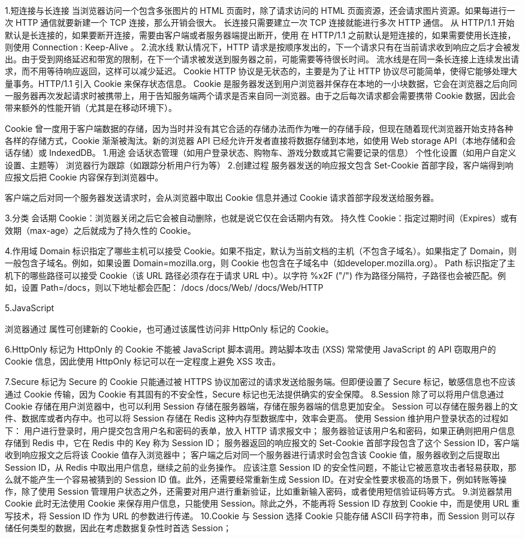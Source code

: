 

1.短连接与长连接
当浏览器访问一个包含多张图片的 HTML 页面时，除了请求访问的 HTML 页面资源，还会请求图片资源。如果每进行一次 HTTP 通信就要新建一个 TCP 连接，那么开销会很大。
长连接只需要建立一次 TCP 连接就能进行多次 HTTP 通信。
从  HTTP/1.1  开始默认是长连接的，如果要断开连接，需要由客户端或者服务器端提出断开，使用
在 HTTP/1.1 之前默认是短连接的，如果需要使用长连接，则使用 Connection : Keep-Alive 。
2.流水线
默认情况下，HTTP   请求是按顺序发出的，下一个请求只有在当前请求收到响应之后才会被发出。由于受到网络延迟和带宽的限制，在下一个请求被发送到服务器之前，可能需要等待很长时间。
流水线是在同一条长连接上连续发出请求，而不用等待响应返回，这样可以减少延迟。
Cookie
HTTP 协议是无状态的，主要是为了让 HTTP 协议尽可能简单，使得它能够处理大量事务。HTTP/1.1 引入 Cookie 来保存状态信息。
Cookie   是服务器发送到用户浏览器并保存在本地的一小块数据，它会在浏览器之后向同一服务器再次发起请求时被携带上，用于告知服务端两个请求是否来自同一浏览器。由于之后每次请求都会需要携带 Cookie  数据，因此会带来额外的性能开销（尤其是在移动环境下）。

Cookie   曾一度用于客户端数据的存储，因为当时并没有其它合适的存储办法而作为唯一的存储手段，但现在随着现代浏览器开始支持各种各样的存储方式，Cookie 渐渐被淘汰。新的浏览器 API  已经允许开发者直接将数据存储到本地，如使用 Web storage API（本地存储和会话存储）或 IndexedDB。
1.用途
会话状态管理（如用户登录状态、购物车、游戏分数或其它需要记录的信息） 个性化设置（如用户自定义设置、主题等）
浏览器行为跟踪（如跟踪分析用户行为等）
2.创建过程
服务器发送的响应报文包含 Set-Cookie 首部字段，客户端得到响应报文后把 Cookie 内容保存到浏览器中。


客户端之后对同一个服务器发送请求时，会从浏览器中取出 Cookie 信息并通过  Cookie 请求首部字段发送给服务器。


3.分类
会话期 Cookie：浏览器关闭之后它会被自动删除，也就是说它仅在会话期内有效。
持久性 Cookie：指定过期时间（Expires）或有效期（max-age）之后就成为了持久性的 Cookie。


4.作用域
Domain  标识指定了哪些主机可以接受  Cookie。如果不指定，默认为当前文档的主机（不包含子域名）。如果指定了 Domain，则一般包含子域名。例如，如果设置 Domain=mozilla.org，则 Cookie 也包含在子域名中（如developer.mozilla.org）。
Path 标识指定了主机下的哪些路径可以接受 Cookie（该 URL 路径必须存在于请求 URL 中）。以字符 %x2F ("/") 作为路径分隔符，子路径也会被匹配。例如，设置 Path=/docs，则以下地址都会匹配：
/docs
/docs/Web/
/docs/Web/HTTP

5.JavaScript

浏览器通过	属性可创建新的 Cookie，也可通过该属性访问非 HttpOnly 标记的 Cookie。



6.HttpOnly
标记为 HttpOnly 的 Cookie 不能被 JavaScript 脚本调用。跨站脚本攻击 (XSS) 常常使用 JavaScript 的
API 窃取用户的 Cookie 信息，因此使用 HttpOnly 标记可以在一定程度上避免 XSS 攻击。


7.Secure
标记为 Secure 的 Cookie 只能通过被 HTTPS 协议加密过的请求发送给服务端。但即便设置了 Secure 标记，敏感信息也不应该通过 Cookie 传输，因为 Cookie 有其固有的不安全性，Secure 标记也无法提供确实的安全保障。
8.Session
除了可以将用户信息通过 Cookie 存储在用户浏览器中，也可以利用 Session 存储在服务器端，存储在服务器端的信息更加安全。
Session 可以存储在服务器上的文件、数据库或者内存中。也可以将 Session 存储在 Redis 这种内存型数据库中，效率会更高。
使用 Session 维护用户登录状态的过程如下：
用户进行登录时，用户提交包含用户名和密码的表单，放入 HTTP 请求报文中；
服务器验证该用户名和密码，如果正确则把用户信息存储到 Redis 中，它在 Redis 中的 Key 称为 Session ID； 服务器返回的响应报文的 Set-Cookie 首部字段包含了这个 Session ID，客户端收到响应报文之后将该 Cookie 值存入浏览器中；
客户端之后对同一个服务器进行请求时会包含该 Cookie 值，服务器收到之后提取出 Session ID，从 Redis 中取出用户信息，继续之前的业务操作。
应该注意 Session ID 的安全性问题，不能让它被恶意攻击者轻易获取，那么就不能产生一个容易被猜到的 Session ID 值。此外，还需要经常重新生成 Session ID。在对安全性要求极高的场景下，例如转账等操作，除了使用 Session 管理用户状态之外，还需要对用户进行重新验证，比如重新输入密码，或者使用短信验证码等方式。
9.浏览器禁用 Cookie
此时无法使用 Cookie 来保存用户信息，只能使用 Session。除此之外，不能再将 Session ID 存放到 Cookie 中，而是使用 URL 重写技术，将 Session ID 作为 URL 的参数进行传递。
10.Cookie 与 Session 选择
Cookie 只能存储 ASCII 码字符串，而 Session 则可以存储任何类型的数据，因此在考虑数据复杂性时首选
Session；